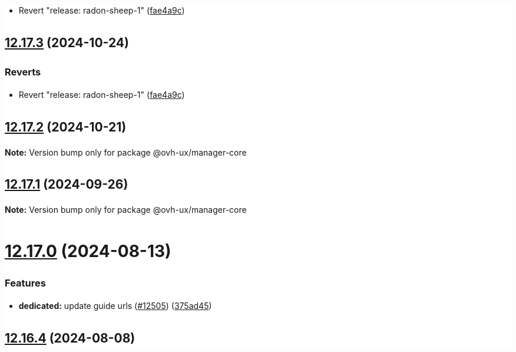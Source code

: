 * Revert "release: radon-sheep-1" ([fae4a9c](https://github.com/ovh/manager/commit/fae4a9cb14816715b060fe0ebe42d45056c9714d))





## [12.17.3](https://github.com/ovh/manager/compare/@ovh-ux/manager-core@12.17.2...@ovh-ux/manager-core@12.17.3) (2024-10-24)


### Reverts

* Revert "release: radon-sheep-1" ([fae4a9c](https://github.com/ovh/manager/commit/fae4a9cb14816715b060fe0ebe42d45056c9714d))





## [12.17.2](https://github.com/ovh/manager/compare/@ovh-ux/manager-core@12.17.1...@ovh-ux/manager-core@12.17.2) (2024-10-21)

**Note:** Version bump only for package @ovh-ux/manager-core





## [12.17.1](https://github.com/ovh/manager/compare/@ovh-ux/manager-core@12.17.0...@ovh-ux/manager-core@12.17.1) (2024-09-26)

**Note:** Version bump only for package @ovh-ux/manager-core





# [12.17.0](https://github.com/ovh/manager/compare/@ovh-ux/manager-core@12.16.4...@ovh-ux/manager-core@12.17.0) (2024-08-13)


### Features

* **dedicated:** update guide urls ([#12505](https://github.com/ovh/manager/issues/12505)) ([375ad45](https://github.com/ovh/manager/commit/375ad4550424320395bdf0bfe79a7c0e82750fda))





## [12.16.4](https://github.com/ovh/manager/compare/@ovh-ux/manager-core@12.16.3...@ovh-ux/manager-core@12.16.4) (2024-08-08)
